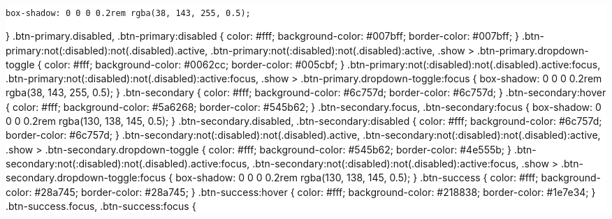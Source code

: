     box-shadow: 0 0 0 0.2rem rgba(38, 143, 255, 0.5);
}
.btn-primary.disabled,
.btn-primary:disabled {
    color: #fff;
    background-color: #007bff;
    border-color: #007bff;
}
.btn-primary:not(:disabled):not(.disabled).active,
.btn-primary:not(:disabled):not(.disabled):active,
.show > .btn-primary.dropdown-toggle {
    color: #fff;
    background-color: #0062cc;
    border-color: #005cbf;
}
.btn-primary:not(:disabled):not(.disabled).active:focus,
.btn-primary:not(:disabled):not(.disabled):active:focus,
.show > .btn-primary.dropdown-toggle:focus {
    box-shadow: 0 0 0 0.2rem rgba(38, 143, 255, 0.5);
}
.btn-secondary {
    color: #fff;
    background-color: #6c757d;
    border-color: #6c757d;
}
.btn-secondary:hover {
    color: #fff;
    background-color: #5a6268;
    border-color: #545b62;
}
.btn-secondary.focus,
.btn-secondary:focus {
    box-shadow: 0 0 0 0.2rem rgba(130, 138, 145, 0.5);
}
.btn-secondary.disabled,
.btn-secondary:disabled {
    color: #fff;
    background-color: #6c757d;
    border-color: #6c757d;
}
.btn-secondary:not(:disabled):not(.disabled).active,
.btn-secondary:not(:disabled):not(.disabled):active,
.show > .btn-secondary.dropdown-toggle {
    color: #fff;
    background-color: #545b62;
    border-color: #4e555b;
}
.btn-secondary:not(:disabled):not(.disabled).active:focus,
.btn-secondary:not(:disabled):not(.disabled):active:focus,
.show > .btn-secondary.dropdown-toggle:focus {
    box-shadow: 0 0 0 0.2rem rgba(130, 138, 145, 0.5);
}
.btn-success {
    color: #fff;
    background-color: #28a745;
    border-color: #28a745;
}
.btn-success:hover {
    color: #fff;
    background-color: #218838;
    border-color: #1e7e34;
}
.btn-success.focus,
.btn-success:focus {